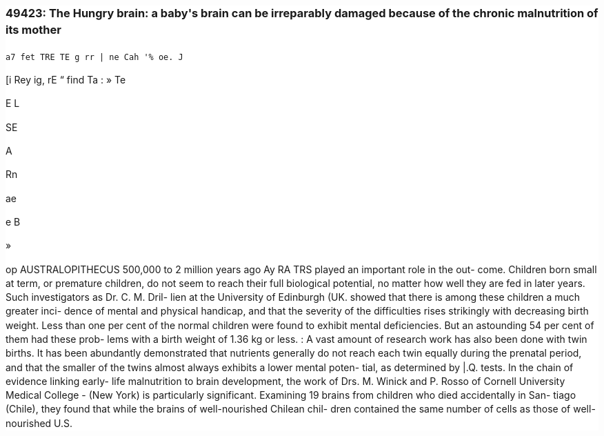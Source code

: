 ### 49423: The Hungry brain: a baby's brain can be irreparably damaged because of the chronic malnutrition of its mother

    a7 fet TRE TE g rr | ne Cah '% oe. J 
[i Rey ig, rE “ find Ta : » 
Te
 
E
L
 
SE
 
A
 
Rn
 
ae
 
e
B
 
» 
  
op 
AUSTRALOPITHECUS 
500,000 to 
2 million years ago 
Ay RA TRS 
played an important role in the out- 
come. Children born small at term, 
or premature children, do not seem to 
reach their full biological potential, no 
matter how well they are fed in later 
years. 
Such investigators as Dr. C. M. Dril- 
lien at the University of Edinburgh 
(UK. showed that there is among 
these children a much greater inci- 
dence of mental and physical handicap, 
and that the severity of the difficulties 
rises strikingly with decreasing birth 
weight. Less than one per cent of the 
normal children were found to exhibit 
mental deficiencies. But an astounding 
54 per cent of them had these prob- 
lems with a birth weight of 1.36 kg 
or less. : 
A vast amount of research work has 
also been done with twin births. It 
has been abundantly demonstrated that 
nutrients generally do not reach each 
twin equally during the prenatal period, 
and that the smaller of the twins almost 
always exhibits a lower mental poten- 
tial, as determined by |.Q. tests. 
In the chain of evidence linking early- 
life malnutrition to brain development, 
the work of Drs. M. Winick and 
P. Rosso of Cornell University Medical 
College - (New York) is particularly 
significant. Examining 19 brains from 
children who died accidentally in San- 
tiago (Chile), they found that while the 
brains of well-nourished Chilean chil- 
dren contained the same number of 
cells as those of well-nourished U.S. 